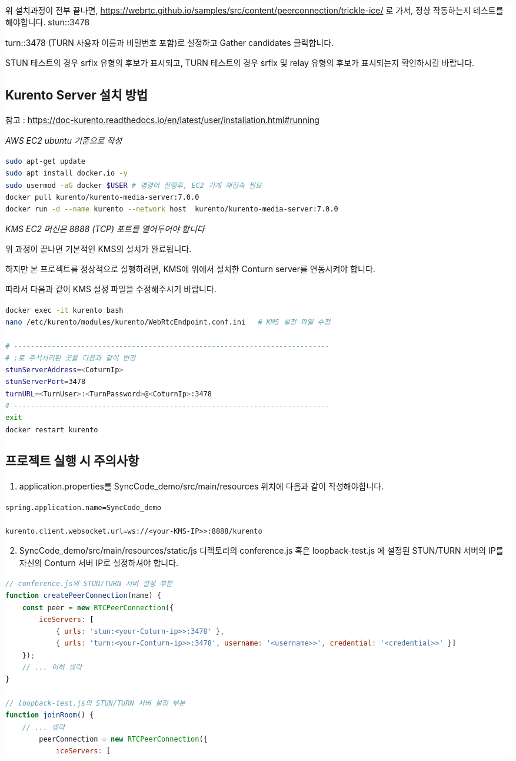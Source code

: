 위 설치과정이 전부 끝나면, https://webrtc.github.io/samples/src/content/peerconnection/trickle-ice/  로 가서, 정상 작동하는지 테스트를 해야합니다.
stun:<CoturnIp>:3478

turn:<CoturnIp>:3478 (TURN 사용자 이름과 비밀번호 포함)로 설정하고 Gather candidates 클릭합니다.

STUN 테스트의 경우 srflx 유형의 후보가 표시되고, TURN 테스트의 경우 srflx 및 relay 유형의 후보가 표시되는지 확인하시길 바랍니다.

## Kurento Server 설치 방법
참고 : https://doc-kurento.readthedocs.io/en/latest/user/installation.html#running

_AWS EC2 ubuntu 기준으로 작성_
```bash
sudo apt-get update
sudo apt install docker.io -y
sudo usermod -aG docker $USER # 명령어 실행후, EC2 기계 재접속 필요
docker pull kurento/kurento-media-server:7.0.0
docker run -d --name kurento --network host  kurento/kurento-media-server:7.0.0
```
_KMS EC2 머신은 8888 (TCP) 포트를 열어두어야 합니다_

위 과정이 끝나면 기본적인 KMS의 설치가 완료됩니다.

하지만 본 프로젝트를 정상적으로 실행하려면, KMS에 위에서 설치한 Conturn server를 연동시켜야 합니다.

따라서 다음과 같이 KMS 설정 파일을 수정해주시기 바랍니다.
```bash
docker exec -it kurento bash
nano /etc/kurento/modules/kurento/WebRtcEndpoint.conf.ini   # KMS 설정 파일 수정

# ---------------------------------------------------------------------------
# ;로 주석처리된 곳을 다음과 같이 변경
stunServerAddress=<CoturnIp>
stunServerPort=3478
turnURL=<TurnUser>:<TurnPassword>@<CoturnIp>:3478
# ---------------------------------------------------------------------------
exit
docker restart kurento
```

## 프로젝트 실행 시 주의사항
1. application.properties를 SyncCode_demo/src/main/resources 위치에 다음과 같이 작성해야합니다.
```properties
spring.application.name=SyncCode_demo

kurento.client.websocket.url=ws://<your-KMS-IP>>:8888/kurento
```

2. SyncCode_demo/src/main/resources/static/js 디렉토리의 conference.js 혹은 loopback-test.js 에 설정된 STUN/TURN 서버의 IP를 자신의 Conturn 서버 IP로 설정하셔야 합니다.
```js
// conference.js의 STUN/TURN 서버 설정 부분
function createPeerConnection(name) {
    const peer = new RTCPeerConnection({
        iceServers: [
            { urls: 'stun:<your-Coturn-ip>>:3478' },
            { urls: 'turn:<your-Conturn-ip>>:3478', username: '<username>>', credential: '<credential>>' }]
    });
    // ... 이하 생략
}

// loopback-test.js의 STUN/TURN 서버 설정 부분
function joinRoom() {
    // ... 생략
        peerConnection = new RTCPeerConnection({
            iceServers: [
```